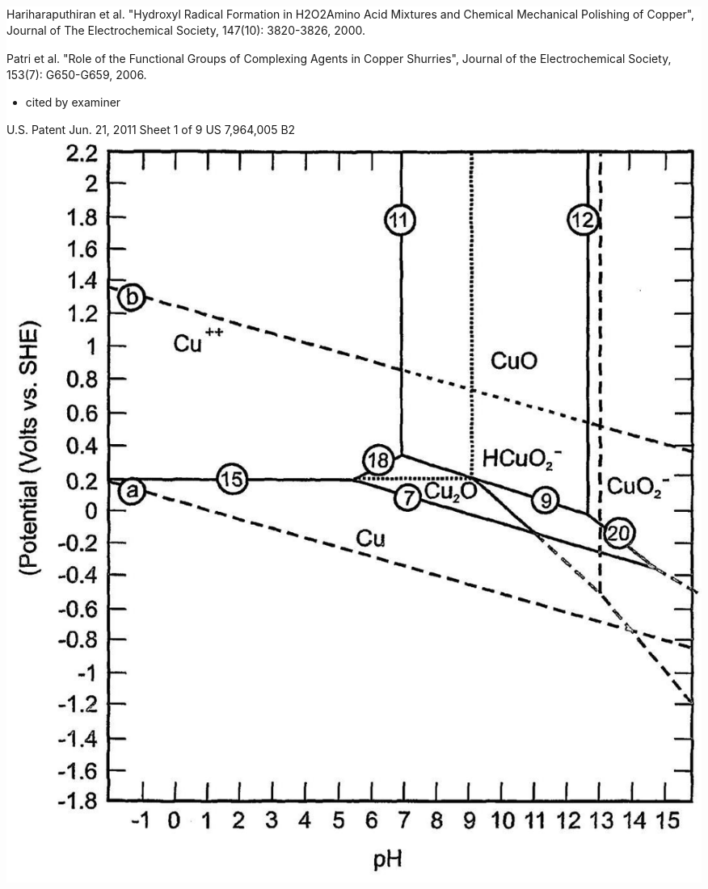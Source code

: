 Hariharaputhiran et al. "Hydroxyl Radical Formation in H2O2Amino Acid Mixtures and Chemical Mechanical Polishing of Copper", Journal of The Electrochemical Society, 147(10): 3820-3826, 2000.

Patri et al. "Role of the Functional Groups of Complexing Agents in Copper Shurries", Journal of the Electrochemical Society, 153(7): G650-G659, 2006.

* cited by examiner

U.S. Patent Jun. 21, 2011 Sheet 1 of 9
US 7,964,005 B2
![img-1.jpeg](images\img-1.jpeg)
